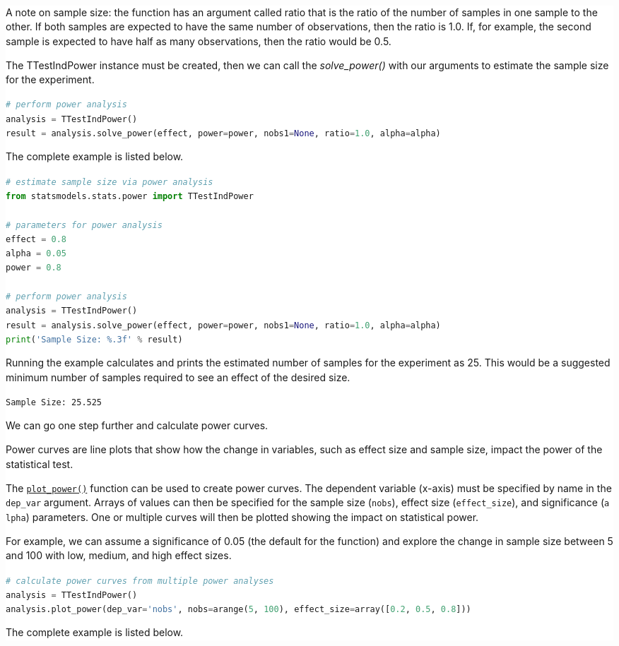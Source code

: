 A note on sample size: the function has an argument called ratio that is the ratio of the number of samples in one sample to the other. If both samples are expected to have the same number of observations, then the ratio is 1.0. If, for example, the second sample is expected to have half as many observations, then the ratio would be 0.5.

The TTestIndPower instance must be created, then we can call the _solve_power()_ with our arguments to estimate the sample size for the experiment.

```python
# perform power analysis 
analysis = TTestIndPower() 
result = analysis.solve_power(effect, power=power, nobs1=None, ratio=1.0, alpha=alpha)
```

The complete example is listed below.

```python
# estimate sample size via power analysis 
from statsmodels.stats.power import TTestIndPower 

# parameters for power analysis 
effect = 0.8 
alpha = 0.05 
power = 0.8 

# perform power analysis 
analysis = TTestIndPower() 
result = analysis.solve_power(effect, power=power, nobs1=None, ratio=1.0, alpha=alpha) 
print('Sample Size: %.3f' % result)
```

Running the example calculates and prints the estimated number of samples for the experiment as 25. This would be a suggested minimum number of samples required to see an effect of the desired size.

`Sample Size: 25.525`

We can go one step further and calculate power curves.

Power curves are line plots that show how the change in variables, such as effect size and sample size, impact the power of the statistical test.

The [`plot_power()`](http://www.statsmodels.org/dev/generated/statsmodels.stats.power.TTestIndPower.plot_power.html) function can be used to create power curves. The dependent variable (x-axis) must be specified by name in the `dep_var` argument. Arrays of values can then be specified for the sample size (`nobs`), effect size (`effect_size`), and significance (`alpha`) parameters. One or multiple curves will then be plotted showing the impact on statistical power.

For example, we can assume a significance of 0.05 (the default for the function) and explore the change in sample size between 5 and 100 with low, medium, and high effect sizes.

```python
# calculate power curves from multiple power analyses
analysis = TTestIndPower()
analysis.plot_power(dep_var='nobs', nobs=arange(5, 100), effect_size=array([0.2, 0.5, 0.8]))
```

The complete example is listed below.
